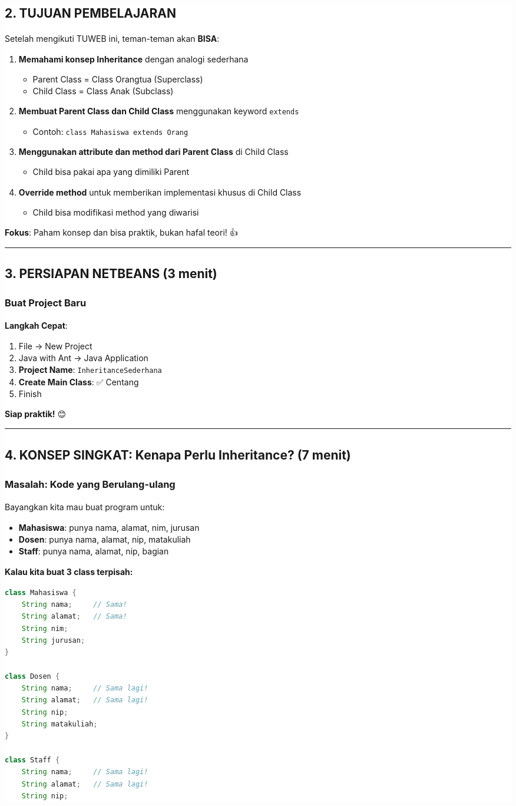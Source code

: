 ## 2. TUJUAN PEMBELAJARAN

Setelah mengikuti TUWEB ini, teman-teman akan **BISA**:

1. **Memahami konsep Inheritance** dengan analogi sederhana
   - Parent Class = Class Orangtua (Superclass)
   - Child Class = Class Anak (Subclass)

2. **Membuat Parent Class dan Child Class** menggunakan keyword `extends`
   - Contoh: `class Mahasiswa extends Orang`

3. **Menggunakan attribute dan method dari Parent Class** di Child Class
   - Child bisa pakai apa yang dimiliki Parent

4. **Override method** untuk memberikan implementasi khusus di Child Class
   - Child bisa modifikasi method yang diwarisi

**Fokus**: Paham konsep dan bisa praktik, bukan hafal teori! 👍

---

## 3. PERSIAPAN NETBEANS (3 menit)

### Buat Project Baru

**Langkah Cepat**:
1. File → New Project
2. Java with Ant → Java Application
3. **Project Name**: `InheritanceSederhana`
4. **Create Main Class**: ✅ Centang
5. Finish

**Siap praktik!** 😊

---

## 4. KONSEP SINGKAT: Kenapa Perlu Inheritance? (7 menit)

### Masalah: Kode yang Berulang-ulang

Bayangkan kita mau buat program untuk:
- **Mahasiswa**: punya nama, alamat, nim, jurusan
- **Dosen**: punya nama, alamat, nip, matakuliah
- **Staff**: punya nama, alamat, nip, bagian

**Kalau kita buat 3 class terpisah:**

```java
class Mahasiswa {
    String nama;     // Sama!
    String alamat;   // Sama!
    String nim;
    String jurusan;
}

class Dosen {
    String nama;     // Sama lagi!
    String alamat;   // Sama lagi!
    String nip;
    String matakuliah;
}

class Staff {
    String nama;     // Sama lagi!
    String alamat;   // Sama lagi!
    String nip;
```